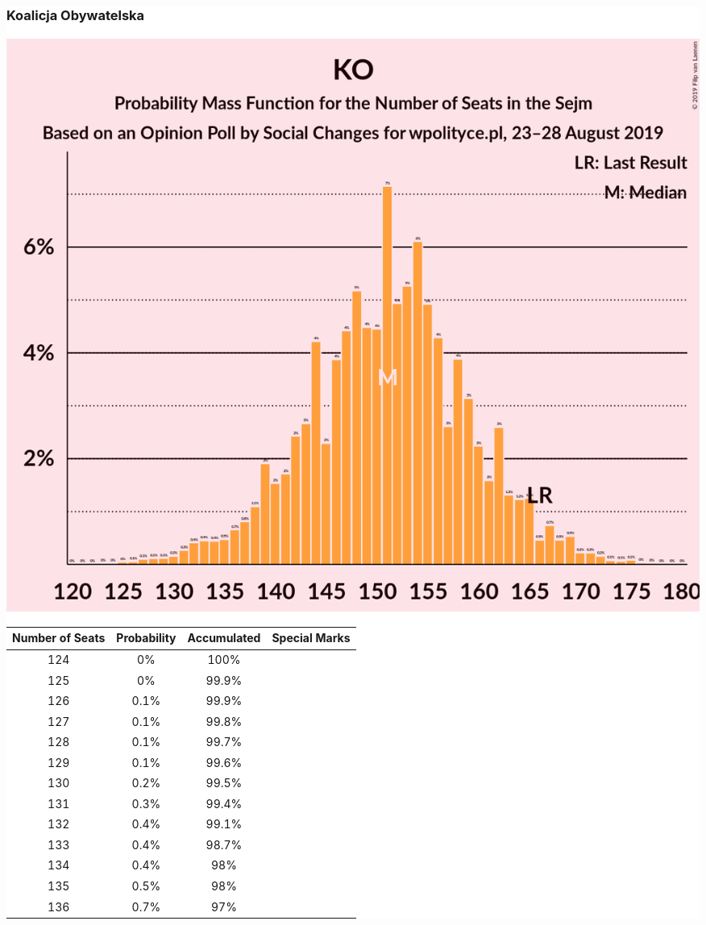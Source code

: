 ### Koalicja Obywatelska

![Graph with seats probability mass function not yet produced](2019-08-28-SocialChanges-coalitions-seats-pmf-ko.png "Seats Probability Mass Function")

| Number of Seats | Probability | Accumulated | Special Marks |
|:---------------:|:-----------:|:-----------:|:-------------:|
| 124 | 0% | 100% |  |
| 125 | 0% | 99.9% |  |
| 126 | 0.1% | 99.9% |  |
| 127 | 0.1% | 99.8% |  |
| 128 | 0.1% | 99.7% |  |
| 129 | 0.1% | 99.6% |  |
| 130 | 0.2% | 99.5% |  |
| 131 | 0.3% | 99.4% |  |
| 132 | 0.4% | 99.1% |  |
| 133 | 0.4% | 98.7% |  |
| 134 | 0.4% | 98% |  |
| 135 | 0.5% | 98% |  |
| 136 | 0.7% | 97% |  |